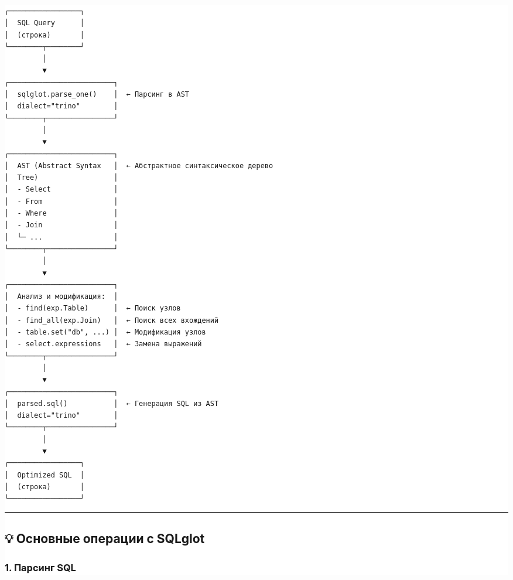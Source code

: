 ```
┌─────────────────┐
│  SQL Query      │
│  (строка)       │
└────────┬────────┘
         │
         ▼
┌─────────────────────────┐
│  sqlglot.parse_one()    │  ← Парсинг в AST
│  dialect="trino"        │
└────────┬────────────────┘
         │
         ▼
┌─────────────────────────┐
│  AST (Abstract Syntax   │  ← Абстрактное синтаксическое дерево
│  Tree)                  │
│  - Select               │
│  - From                 │
│  - Where                │
│  - Join                 │
│  └─ ...                 │
└────────┬────────────────┘
         │
         ▼
┌─────────────────────────┐
│  Анализ и модификация:  │
│  - find(exp.Table)      │  ← Поиск узлов
│  - find_all(exp.Join)   │  ← Поиск всех вхождений
│  - table.set("db", ...) │  ← Модификация узлов
│  - select.expressions   │  ← Замена выражений
└────────┬────────────────┘
         │
         ▼
┌─────────────────────────┐
│  parsed.sql()           │  ← Генерация SQL из AST
│  dialect="trino"        │
└────────┬────────────────┘
         │
         ▼
┌─────────────────┐
│  Optimized SQL  │
│  (строка)       │
└─────────────────┘
```

---

## 💡 Основные операции с SQLglot

### 1. Парсинг SQL

